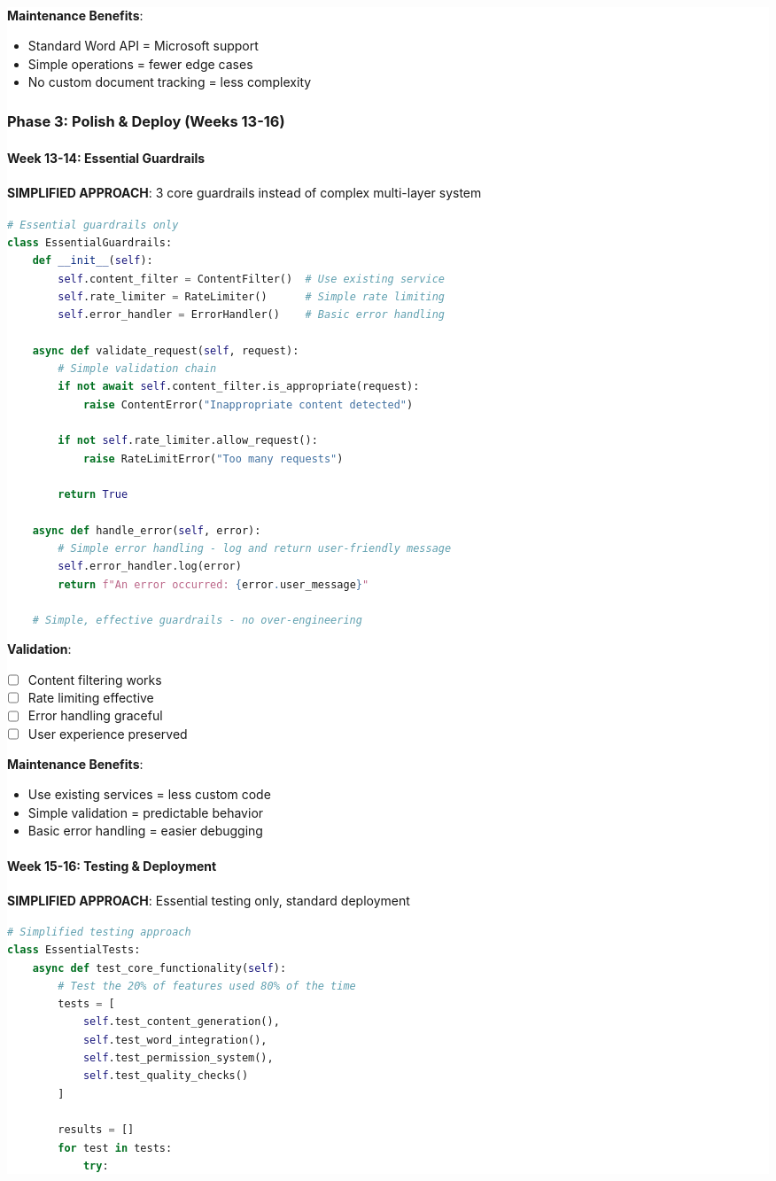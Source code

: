 **Maintenance Benefits**:
- Standard Word API = Microsoft support
- Simple operations = fewer edge cases
- No custom document tracking = less complexity

### **Phase 3: Polish & Deploy (Weeks 13-16)**

#### **Week 13-14: Essential Guardrails**

**SIMPLIFIED APPROACH**: 3 core guardrails instead of complex multi-layer system

```python
# Essential guardrails only
class EssentialGuardrails:
    def __init__(self):
        self.content_filter = ContentFilter()  # Use existing service
        self.rate_limiter = RateLimiter()      # Simple rate limiting
        self.error_handler = ErrorHandler()    # Basic error handling
    
    async def validate_request(self, request):
        # Simple validation chain
        if not await self.content_filter.is_appropriate(request):
            raise ContentError("Inappropriate content detected")
        
        if not self.rate_limiter.allow_request():
            raise RateLimitError("Too many requests")
        
        return True
    
    async def handle_error(self, error):
        # Simple error handling - log and return user-friendly message
        self.error_handler.log(error)
        return f"An error occurred: {error.user_message}"
    
    # Simple, effective guardrails - no over-engineering
```

**Validation**:
- [ ] Content filtering works
- [ ] Rate limiting effective
- [ ] Error handling graceful
- [ ] User experience preserved

**Maintenance Benefits**:
- Use existing services = less custom code
- Simple validation = predictable behavior
- Basic error handling = easier debugging

#### **Week 15-16: Testing & Deployment**

**SIMPLIFIED APPROACH**: Essential testing only, standard deployment

```python
# Simplified testing approach
class EssentialTests:
    async def test_core_functionality(self):
        # Test the 20% of features used 80% of the time
        tests = [
            self.test_content_generation(),
            self.test_word_integration(),
            self.test_permission_system(),
            self.test_quality_checks()
        ]
        
        results = []
        for test in tests:
            try:
```